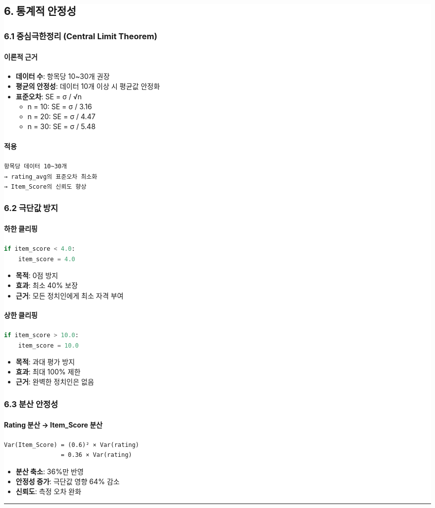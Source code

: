 ## 6. 통계적 안정성

### 6.1 중심극한정리 (Central Limit Theorem)

#### 이론적 근거
- **데이터 수**: 항목당 10~30개 권장
- **평균의 안정성**: 데이터 10개 이상 시 평균값 안정화
- **표준오차**: SE = σ / √n
  - n = 10: SE = σ / 3.16
  - n = 20: SE = σ / 4.47
  - n = 30: SE = σ / 5.48

#### 적용
```
항목당 데이터 10~30개
→ rating_avg의 표준오차 최소화
→ Item_Score의 신뢰도 향상
```

### 6.2 극단값 방지

#### 하한 클리핑
```python
if item_score < 4.0:
    item_score = 4.0
```
- **목적**: 0점 방지
- **효과**: 최소 40% 보장
- **근거**: 모든 정치인에게 최소 자격 부여

#### 상한 클리핑
```python
if item_score > 10.0:
    item_score = 10.0
```
- **목적**: 과대 평가 방지
- **효과**: 최대 100% 제한
- **근거**: 완벽한 정치인은 없음

### 6.3 분산 안정성

#### Rating 분산 → Item_Score 분산
```
Var(Item_Score) = (0.6)² × Var(rating)
                = 0.36 × Var(rating)
```
- **분산 축소**: 36%만 반영
- **안정성 증가**: 극단값 영향 64% 감소
- **신뢰도**: 측정 오차 완화

---
